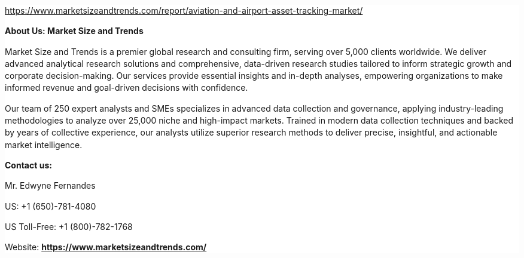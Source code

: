 <a href="https://www.marketsizeandtrends.com/report/aviation-and-airport-asset-tracking-market/">https://www.marketsizeandtrends.com/report/aviation-and-airport-asset-tracking-market/</a></strong></p><p><strong>About Us: Market Size and Trends</strong></p><p>Market Size and Trends is a premier global research and consulting firm, serving over 5,000 clients worldwide. We deliver advanced analytical research solutions and comprehensive, data-driven research studies tailored to inform strategic growth and corporate decision-making. Our services provide essential insights and in-depth analyses, empowering organizations to make informed revenue and goal-driven decisions with confidence.</p><p>Our team of 250 expert analysts and SMEs specializes in advanced data collection and governance, applying industry-leading methodologies to analyze over 25,000 niche and high-impact markets. Trained in modern data collection techniques and backed by years of collective experience, our analysts utilize superior research methods to deliver precise, insightful, and actionable market intelligence.</p><p><strong>Contact us:</strong></p><p>Mr. Edwyne Fernandes</p><p>US: +1 (650)-781-4080</p><p>US Toll-Free: +1 (800)-782-1768</p><p>Website: <strong><a href="https://www.marketsizeandtrends.com/">https://www.marketsizeandtrends.com/</a></strong></p>

